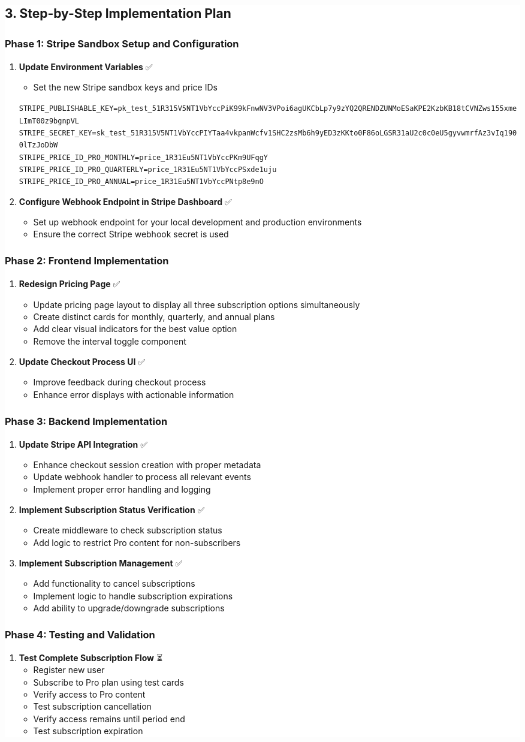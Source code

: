 ## 3. Step-by-Step Implementation Plan

### Phase 1: Stripe Sandbox Setup and Configuration

1. **Update Environment Variables** ✅
   - Set the new Stripe sandbox keys and price IDs

   ```env
   STRIPE_PUBLISHABLE_KEY=pk_test_51R315V5NT1VbYccPiK99kFnwNV3VPoi6agUKCbLp7y9zYQ2QRENDZUNMoESaKPE2KzbKB18tCVNZws155xmeLImT00z9bgnpVL
   STRIPE_SECRET_KEY=sk_test_51R315V5NT1VbYccPIYTaa4vkpanWcfv1SHC2zsMb6h9yED3zKKto0F86oLGSR31aU2c0c0eU5gyvwmrfAz3vIq1900lTzJoDbW
   STRIPE_PRICE_ID_PRO_MONTHLY=price_1R31Eu5NT1VbYccPKm9UFqgY
   STRIPE_PRICE_ID_PRO_QUARTERLY=price_1R31Eu5NT1VbYccPSxde1uju
   STRIPE_PRICE_ID_PRO_ANNUAL=price_1R31Eu5NT1VbYccPNtp8e9nO
   ```

2. **Configure Webhook Endpoint in Stripe Dashboard** ✅
   - Set up webhook endpoint for your local development and production environments
   - Ensure the correct Stripe webhook secret is used

### Phase 2: Frontend Implementation

1. **Redesign Pricing Page** ✅
   - Update pricing page layout to display all three subscription options simultaneously
   - Create distinct cards for monthly, quarterly, and annual plans
   - Add clear visual indicators for the best value option
   - Remove the interval toggle component

2. **Update Checkout Process UI** ✅
   - Improve feedback during checkout process
   - Enhance error displays with actionable information

### Phase 3: Backend Implementation

1. **Update Stripe API Integration** ✅
   - Enhance checkout session creation with proper metadata
   - Update webhook handler to process all relevant events
   - Implement proper error handling and logging

2. **Implement Subscription Status Verification** ✅
   - Create middleware to check subscription status
   - Add logic to restrict Pro content for non-subscribers

3. **Implement Subscription Management** ✅
   - Add functionality to cancel subscriptions
   - Implement logic to handle subscription expirations
   - Add ability to upgrade/downgrade subscriptions

### Phase 4: Testing and Validation

1. **Test Complete Subscription Flow** ⏳
   - Register new user
   - Subscribe to Pro plan using test cards
   - Verify access to Pro content
   - Test subscription cancellation
   - Verify access remains until period end
   - Test subscription expiration
